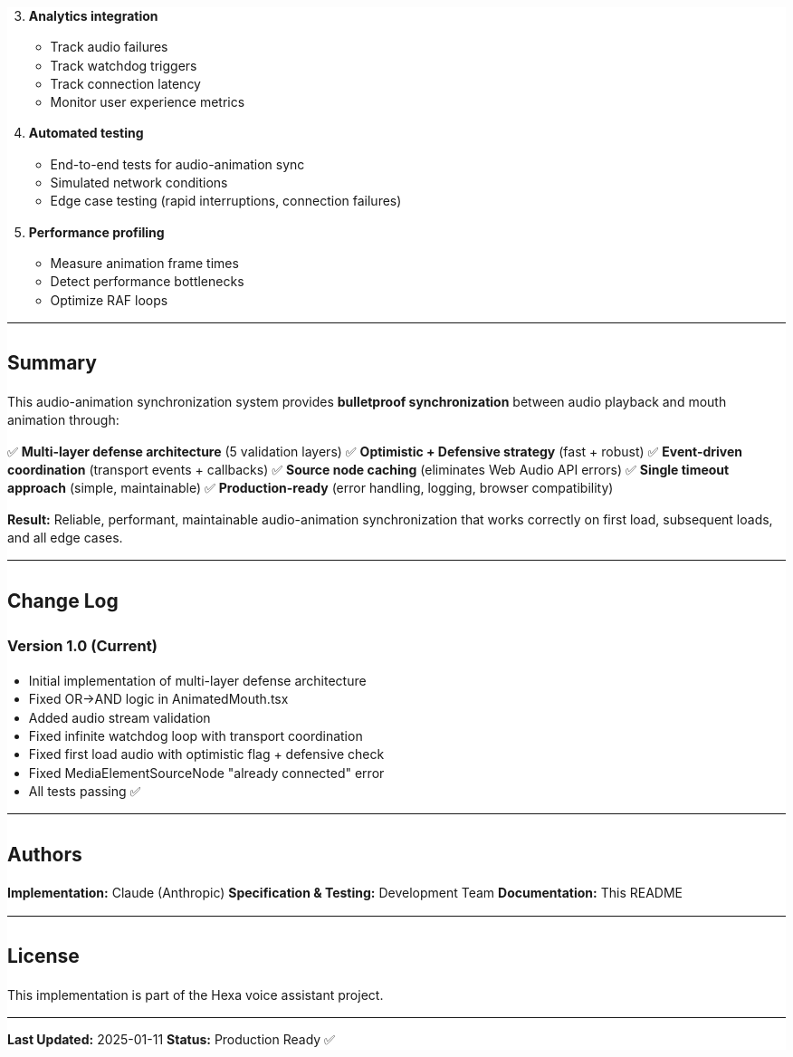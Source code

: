 3. **Analytics integration**
   - Track audio failures
   - Track watchdog triggers
   - Track connection latency
   - Monitor user experience metrics

4. **Automated testing**
   - End-to-end tests for audio-animation sync
   - Simulated network conditions
   - Edge case testing (rapid interruptions, connection failures)

5. **Performance profiling**
   - Measure animation frame times
   - Detect performance bottlenecks
   - Optimize RAF loops

---

## Summary

This audio-animation synchronization system provides **bulletproof synchronization** between audio playback and mouth animation through:

✅ **Multi-layer defense architecture** (5 validation layers)
✅ **Optimistic + Defensive strategy** (fast + robust)
✅ **Event-driven coordination** (transport events + callbacks)
✅ **Source node caching** (eliminates Web Audio API errors)
✅ **Single timeout approach** (simple, maintainable)
✅ **Production-ready** (error handling, logging, browser compatibility)

**Result:** Reliable, performant, maintainable audio-animation synchronization that works correctly on first load, subsequent loads, and all edge cases.

---

## Change Log

### Version 1.0 (Current)
- Initial implementation of multi-layer defense architecture
- Fixed OR→AND logic in AnimatedMouth.tsx
- Added audio stream validation
- Fixed infinite watchdog loop with transport coordination
- Fixed first load audio with optimistic flag + defensive check
- Fixed MediaElementSourceNode "already connected" error
- All tests passing ✅

---

## Authors

**Implementation:** Claude (Anthropic)
**Specification & Testing:** Development Team
**Documentation:** This README

---

## License

This implementation is part of the Hexa voice assistant project.

---

**Last Updated:** 2025-01-11
**Status:** Production Ready ✅
